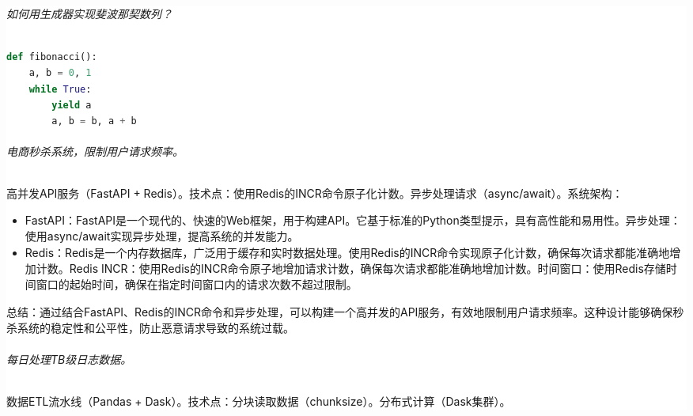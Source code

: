 ###### 如何用生成器实现斐波那契数列？

```python
def fibonacci():
    a, b = 0, 1
    while True:
        yield a
        a, b = b, a + b
```
###### 电商秒杀系统，限制用户请求频率。

高并发API服务（FastAPI + Redis）。技术点：使用Redis的INCR命令原子化计数。异步处理请求（async/await）。系统架构：
- FastAPI：FastAPI是一个现代的、快速的Web框架，用于构建API。它基于标准的Python类型提示，具有高性能和易用性。异步处理：使用async/await实现异步处理，提高系统的并发能力。
- Redis：Redis是一个内存数据库，广泛用于缓存和实时数据处理。使用Redis的INCR命令实现原子化计数，确保每次请求都能准确地增加计数。Redis INCR：使用Redis的INCR命令原子地增加请求计数，确保每次请求都能准确地增加计数。时间窗口：使用Redis存储时间窗口的起始时间，确保在指定时间窗口内的请求次数不超过限制。

总结：通过结合FastAPI、Redis的INCR命令和异步处理，可以构建一个高并发的API服务，有效地限制用户请求频率。这种设计能够确保秒杀系统的稳定性和公平性，防止恶意请求导致的系统过载。

###### 每日处理TB级日志数据。

数据ETL流水线（Pandas + Dask）。技术点：分块读取数据（chunksize）。分布式计算（Dask集群）。


